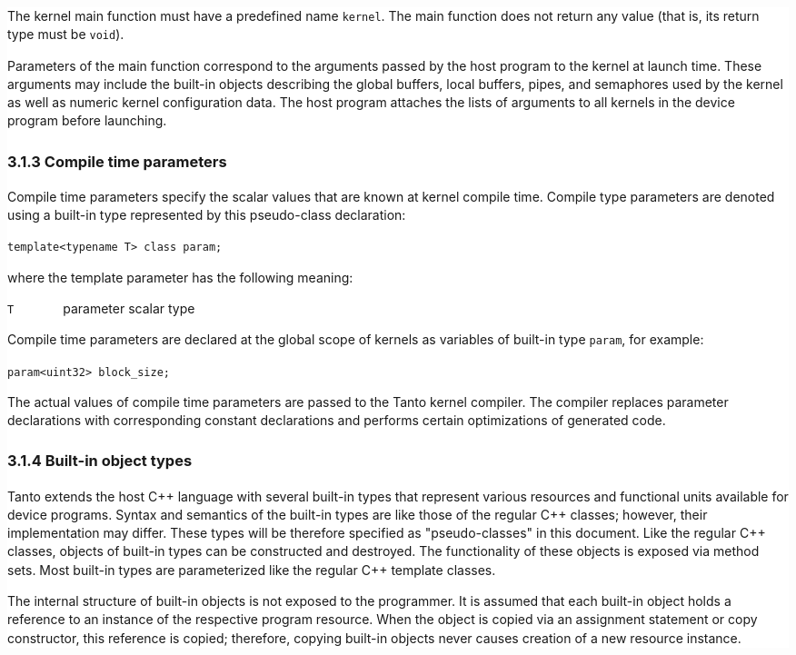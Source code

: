 The kernel main function must have a predefined name `kernel`. 
The main function does not return any value (that is, its return type must be `void`).

Parameters of the main function correspond to the arguments passed by the host program 
to the kernel at launch time. 
These arguments may include the built-in objects describing the global buffers, local buffers, pipes, 
and semaphores used by the kernel as well as numeric kernel configuration data. 
The host program attaches the lists of arguments to all kernels in the device program before launching.

### 3.1.3 Compile time parameters

Compile time parameters specify the scalar values that are known at kernel compile time. 
Compile type parameters are denoted using a built-in type represented by this pseudo-class declaration:

```
template<typename T> class param;
```

where the template parameter has the following meaning:

`T       ` parameter scalar type

Compile time parameters are declared at the global scope of kernels as variables of built-in type `param`, 
for example:

```
param<uint32> block_size;
```

The actual values of compile time parameters are passed to the Tanto kernel compiler. 
The compiler replaces parameter declarations with corresponding constant declarations and 
performs certain optimizations of generated code.

### 3.1.4 Built-in object types

Tanto extends the host C++ language with several built-in types that represent various resources and 
functional units available for device programs. 
Syntax and semantics of the built-in types are like those of the regular C++ classes; 
however, their implementation may differ. 
These types will be therefore specified as "pseudo-classes" in this document. 
Like the regular C++ classes, objects of built-in types can be constructed and destroyed. 
The functionality of these objects is exposed via method sets. 
Most built-in types are parameterized like the regular C++ template classes.

The internal structure of built-in objects is not exposed to the programmer. 
It is assumed that each built-in object holds a reference to an instance of the respective program resource. 
When the object is copied via an assignment statement or copy constructor, this reference is copied; 
therefore, copying built-in objects never causes creation of a new resource instance.
